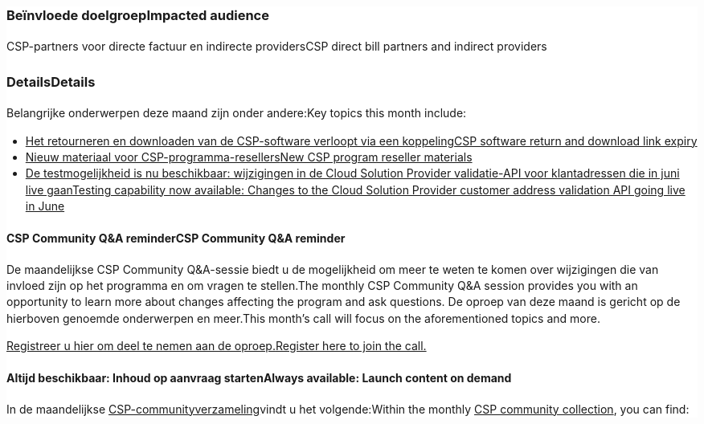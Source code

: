 ### <a name="impacted-audience"></a><span data-ttu-id="2d72d-278">Beïnvloede doelgroep</span><span class="sxs-lookup"><span data-stu-id="2d72d-278">Impacted audience</span></span>

<span data-ttu-id="2d72d-279">CSP-partners voor directe factuur en indirecte providers</span><span class="sxs-lookup"><span data-stu-id="2d72d-279">CSP direct bill partners and indirect providers</span></span>

### <a name="details"></a><span data-ttu-id="2d72d-280">Details</span><span class="sxs-lookup"><span data-stu-id="2d72d-280">Details</span></span>

<span data-ttu-id="2d72d-281">Belangrijke onderwerpen deze maand zijn onder andere:</span><span class="sxs-lookup"><span data-stu-id="2d72d-281">Key topics this month include:</span></span>

- [<span data-ttu-id="2d72d-282">Het retourneren en downloaden van de CSP-software verloopt via een koppeling</span><span class="sxs-lookup"><span data-stu-id="2d72d-282">CSP software return and download link expiry</span></span>](https://partner.microsoft.com/resources/detail/cloud-solution-provider-software-return-and-download-link-expiry-pdf)
- [<span data-ttu-id="2d72d-283">Nieuw materiaal voor CSP-programma-resellers</span><span class="sxs-lookup"><span data-stu-id="2d72d-283">New CSP program reseller materials</span></span>](https://partner.microsoft.com/resources/detail/new-cloud-solution-provider-program-reseller-materials-pdf)
- [<span data-ttu-id="2d72d-284">De testmogelijkheid is nu beschikbaar: wijzigingen in de Cloud Solution Provider validatie-API voor klantadressen die in juni live gaan</span><span class="sxs-lookup"><span data-stu-id="2d72d-284">Testing capability now available: Changes to the Cloud Solution Provider customer address validation API going live in June</span></span>](https://partner.microsoft.com/resources/detail/testing-capability-for-csp-customer-address-validation-api-now-available-pdf)

#### <a name="csp-community-qa-reminder"></a><span data-ttu-id="2d72d-285">CSP Community Q&A reminder</span><span class="sxs-lookup"><span data-stu-id="2d72d-285">CSP Community Q&A reminder</span></span>

<span data-ttu-id="2d72d-286">De maandelijkse CSP Community Q&A-sessie biedt u de mogelijkheid om meer te weten te komen over wijzigingen die van invloed zijn op het programma en om vragen te stellen.</span><span class="sxs-lookup"><span data-stu-id="2d72d-286">The monthly CSP Community Q&A session provides you with an opportunity to learn more about changes affecting the program and ask questions.</span></span> <span data-ttu-id="2d72d-287">De oproep van deze maand is gericht op de hierboven genoemde onderwerpen en meer.</span><span class="sxs-lookup"><span data-stu-id="2d72d-287">This month’s call will focus on the aforementioned topics and more.</span></span>

[<span data-ttu-id="2d72d-288">Registreer u hier om deel te nemen aan de oproep.</span><span class="sxs-lookup"><span data-stu-id="2d72d-288">Register here to join the call.</span></span>](https://globalpbocomm.eventbuilder.com/GlobalCSP)

#### <a name="always-available-launch-content-on-demand"></a><span data-ttu-id="2d72d-289">Altijd beschikbaar: Inhoud op aanvraag starten</span><span class="sxs-lookup"><span data-stu-id="2d72d-289">Always available: Launch content on demand</span></span>

<span data-ttu-id="2d72d-290">In de maandelijkse [CSP-communityverzameling](https://partner.microsoft.com/resources/collection/may-2021-csp-partner-community-content)vindt u het volgende:</span><span class="sxs-lookup"><span data-stu-id="2d72d-290">Within the monthly [CSP community collection](https://partner.microsoft.com/resources/collection/may-2021-csp-partner-community-content), you can find:</span></span>

